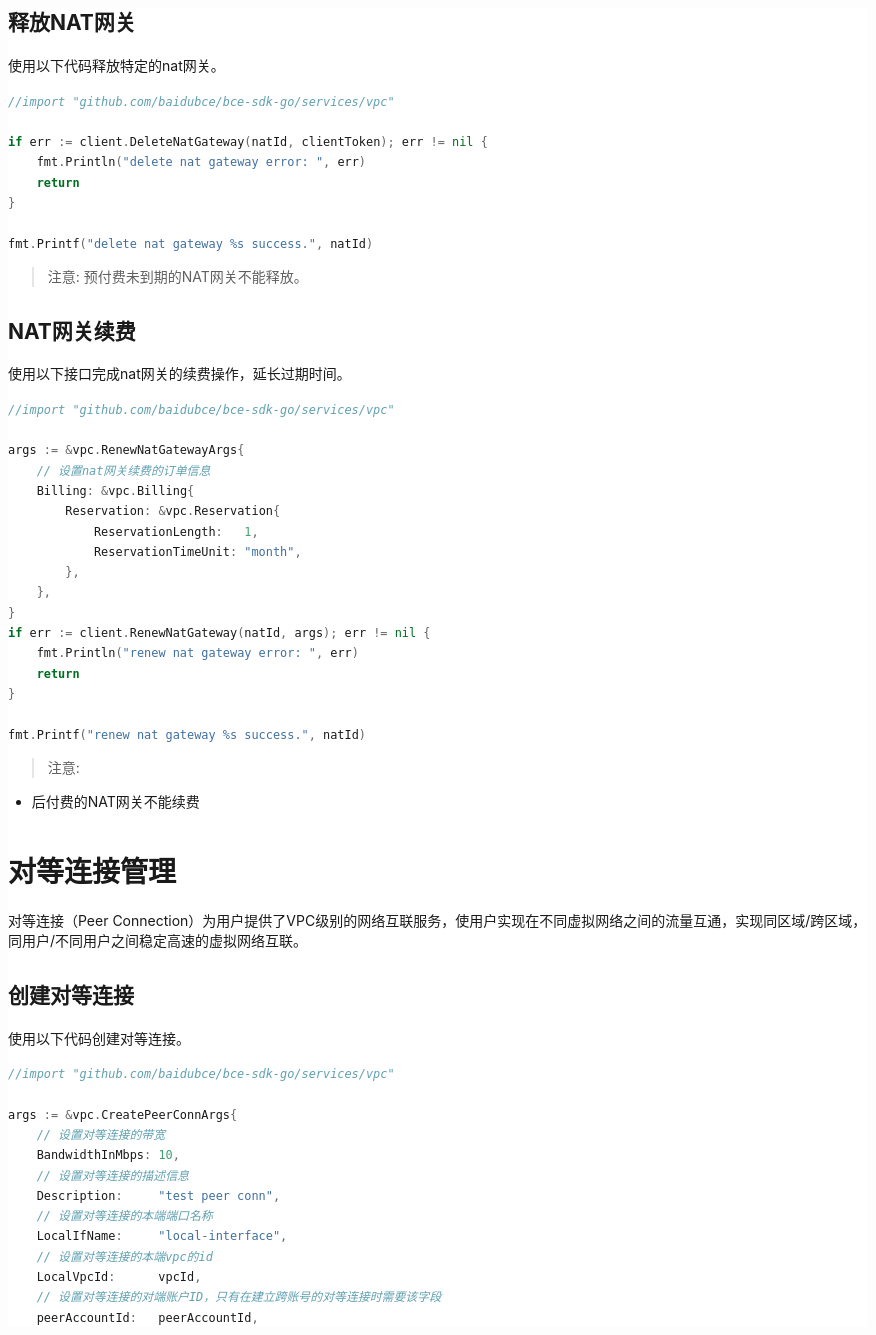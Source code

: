 ## 释放NAT网关

使用以下代码释放特定的nat网关。
```go
//import "github.com/baidubce/bce-sdk-go/services/vpc"

if err := client.DeleteNatGateway(natId, clientToken); err != nil {
    fmt.Println("delete nat gateway error: ", err)
    return 
}

fmt.Printf("delete nat gateway %s success.", natId)
```

> 注意: 预付费未到期的NAT网关不能释放。

## NAT网关续费

使用以下接口完成nat网关的续费操作，延长过期时间。
```go
//import "github.com/baidubce/bce-sdk-go/services/vpc"

args := &vpc.RenewNatGatewayArgs{
	// 设置nat网关续费的订单信息
    Billing: &vpc.Billing{
        Reservation: &vpc.Reservation{
            ReservationLength:   1,
            ReservationTimeUnit: "month",
        },
    },
}
if err := client.RenewNatGateway(natId, args); err != nil {
    fmt.Println("renew nat gateway error: ", err)
    return 
}

fmt.Printf("renew nat gateway %s success.", natId)
```

> 注意:
- 后付费的NAT网关不能续费


# 对等连接管理

对等连接（Peer Connection）为用户提供了VPC级别的网络互联服务，使用户实现在不同虚拟网络之间的流量互通，实现同区域/跨区域，同用户/不同用户之间稳定高速的虚拟网络互联。

## 创建对等连接

使用以下代码创建对等连接。
```go
//import "github.com/baidubce/bce-sdk-go/services/vpc"

args := &vpc.CreatePeerConnArgs{
	// 设置对等连接的带宽
    BandwidthInMbps: 10,
    // 设置对等连接的描述信息
    Description:     "test peer conn",
    // 设置对等连接的本端端口名称
    LocalIfName:     "local-interface",
    // 设置对等连接的本端vpc的id
    LocalVpcId:      vpcId,
    // 设置对等连接的对端账户ID，只有在建立跨账号的对等连接时需要该字段
    peerAccountId:   peerAccountId,
```